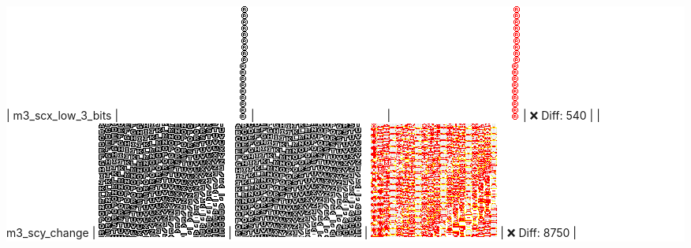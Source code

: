 | m3_scx_low_3_bits                 | ![](m3_scx_low_3_bits/expected.png)                 | ![](m3_scx_low_3_bits/result.png)                 | ![](m3_scx_low_3_bits/diff.png)                 | ❌ Diff: 540   |
| m3_scy_change                     | ![](m3_scy_change/expected.png)                     | ![](m3_scy_change/result.png)                     | ![](m3_scy_change/diff.png)                     | ❌ Diff: 8750  |